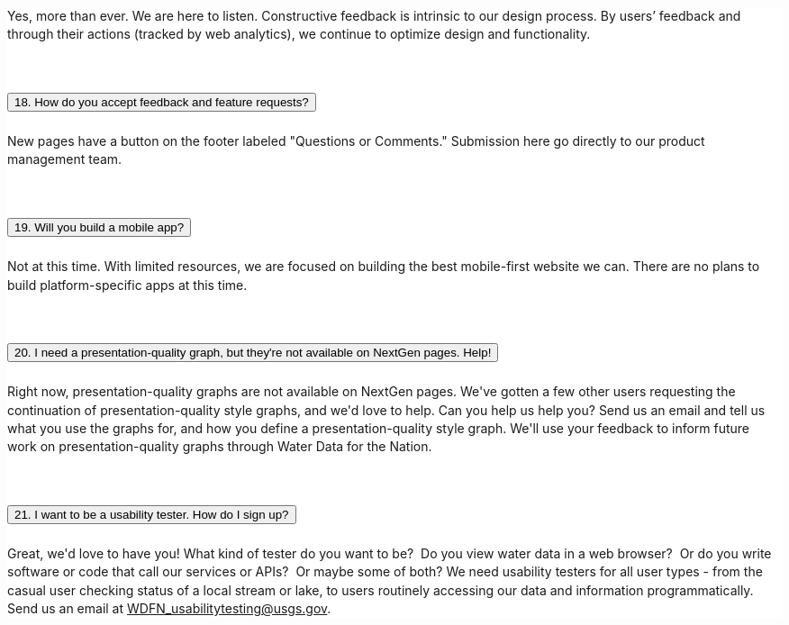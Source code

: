 
Yes, more than ever. We are here to listen. Constructive feedback is intrinsic to our design process.  By users’ feedback and through their actions (tracked by web analytics), we continue to optimize design and functionality. 
</div>


<h1 class="usa-accordion__heading"><button class="usa-accordion__button" aria-expanded="false" aria-controls="a18">
18. How do you accept feedback and feature requests?  
</button></h1>
<div id="a18" class="usa-accordion__content">


New pages have a button on the footer labeled "Questions or Comments."  Submission here go directly to our product management team. 
</div>


<h1 class="usa-accordion__heading"><button class="usa-accordion__button" aria-expanded="false" aria-controls="a19">
19. Will you build a mobile app?  
</button></h1>
<div id="a19" class="usa-accordion__content">


Not at this time. With limited resources, we are focused on building the best mobile-first website we can.  There are no plans to build platform-specific apps at this time.  
</div>


<h1 class="usa-accordion__heading"><button class="usa-accordion__button" aria-expanded="false" aria-controls="a20">
20. I need a presentation-quality graph, but they're not available on NextGen pages. Help! 
</button></h1>
<div id="a20" class="usa-accordion__content">


Right now, presentation-quality graphs are not available on NextGen pages. We've gotten a few other users requesting the continuation of presentation-quality style graphs, and we'd love to help. Can you help us help you? Send us an email and tell us what you use the graphs for, and how you define a presentation-quality style graph. We'll use your feedback to inform future work on presentation-quality graphs through Water Data for the Nation.
</div>


<h1 class="usa-accordion__heading"><button class="usa-accordion__button" aria-expanded="false" aria-controls="a21">
21. I want to be a usability tester. How do I sign up? 
</button></h1>
<div id="a21" class="usa-accordion__content">


Great, we'd love to have you! What kind of tester do you want to be?  Do you view water data in a web browser?  Or do you write software or code that call our services or APIs?  Or maybe some of both? We need usability testers for all user types - from the casual user checking status of a local stream or lake, to users routinely accessing our data and information programmatically. Send us an email at WDFN_usabilitytesting@usgs.gov.
</div>
